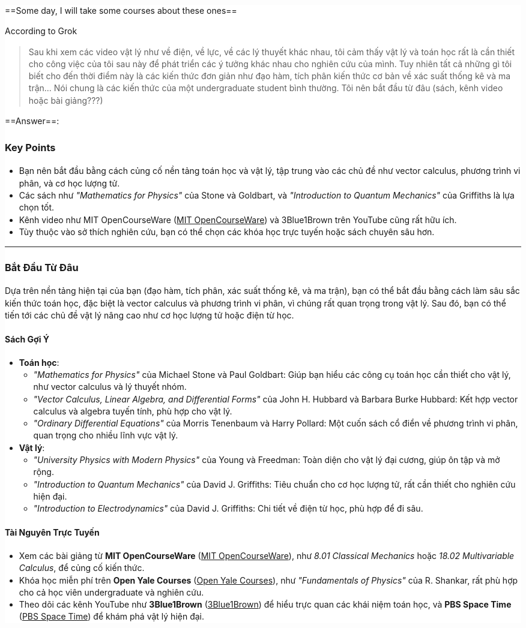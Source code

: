 ==Some day, I will take some courses about these ones==

According to Grok

> Sau khi xem các video vật lý như về điện, về lực, về các lý thuyết khác nhau, tôi cảm thấy vật lý và toán học rất là cần thiết cho công việc của tôi sau này để phát triển các ý tưởng khác nhau cho nghiên cứu của mình. Tuy nhiên tất cả những gì tôi biết cho đến thời điểm này là các kiến thức đơn giản như đạo hàm, tích phân kiến thức cơ bản về xác suất thống kê và ma trận... Nói chung là các kiến thức của một undergraduate student bình thường. Tôi nên bắt đầu từ đâu (sách, kênh video hoặc bài giảng???)

==Answer==:

### Key Points
- Bạn nên bắt đầu bằng cách củng cố nền tảng toán học và vật lý, tập trung vào các chủ đề như vector calculus, phương trình vi phân, và cơ học lượng tử.  
- Các sách như *"Mathematics for Physics"* của Stone và Goldbart, và *"Introduction to Quantum Mechanics"* của Griffiths là lựa chọn tốt.  
- Kênh video như MIT OpenCourseWare ([MIT OpenCourseWare](https://ocw.mit.edu/)) và 3Blue1Brown trên YouTube cũng rất hữu ích.  
- Tùy thuộc vào sở thích nghiên cứu, bạn có thể chọn các khóa học trực tuyến hoặc sách chuyên sâu hơn.  

---

### Bắt Đầu Từ Đâu
Dựa trên nền tảng hiện tại của bạn (đạo hàm, tích phân, xác suất thống kê, và ma trận), bạn có thể bắt đầu bằng cách làm sâu sắc kiến thức toán học, đặc biệt là vector calculus và phương trình vi phân, vì chúng rất quan trọng trong vật lý. Sau đó, bạn có thể tiến tới các chủ đề vật lý nâng cao như cơ học lượng tử hoặc điện từ học.  

#### Sách Gợi Ý
- **Toán học**:  
  - *"Mathematics for Physics"* của Michael Stone và Paul Goldbart: Giúp bạn hiểu các công cụ toán học cần thiết cho vật lý, như vector calculus và lý thuyết nhóm.  
  - *"Vector Calculus, Linear Algebra, and Differential Forms"* của John H. Hubbard và Barbara Burke Hubbard: Kết hợp vector calculus và algebra tuyến tính, phù hợp cho vật lý.  
  - *"Ordinary Differential Equations"* của Morris Tenenbaum và Harry Pollard: Một cuốn sách cổ điển về phương trình vi phân, quan trọng cho nhiều lĩnh vực vật lý.  
- **Vật lý**:  
  - *"University Physics with Modern Physics"* của Young và Freedman: Toàn diện cho vật lý đại cương, giúp ôn tập và mở rộng.  
  - *"Introduction to Quantum Mechanics"* của David J. Griffiths: Tiêu chuẩn cho cơ học lượng tử, rất cần thiết cho nghiên cứu hiện đại.  
  - *"Introduction to Electrodynamics"* của David J. Griffiths: Chi tiết về điện từ học, phù hợp để đi sâu.  

#### Tài Nguyên Trực Tuyến
- Xem các bài giảng từ **MIT OpenCourseWare** ([MIT OpenCourseWare](https://ocw.mit.edu/)), như *8.01 Classical Mechanics* hoặc *18.02 Multivariable Calculus*, để củng cố kiến thức.  
- Khóa học miễn phí trên **Open Yale Courses** ([Open Yale Courses](https://oyc.yale.edu/)), như *"Fundamentals of Physics"* của R. Shankar, rất phù hợp cho cả học viên undergraduate và nghiên cứu.  
- Theo dõi các kênh YouTube như **3Blue1Brown** ([3Blue1Brown](https://www.youtube.com/@3blue1brown)) để hiểu trực quan các khái niệm toán học, và **PBS Space Time** ([PBS Space Time](https://www.youtube.com/@pbsspacetime)) để khám phá vật lý hiện đại.  
